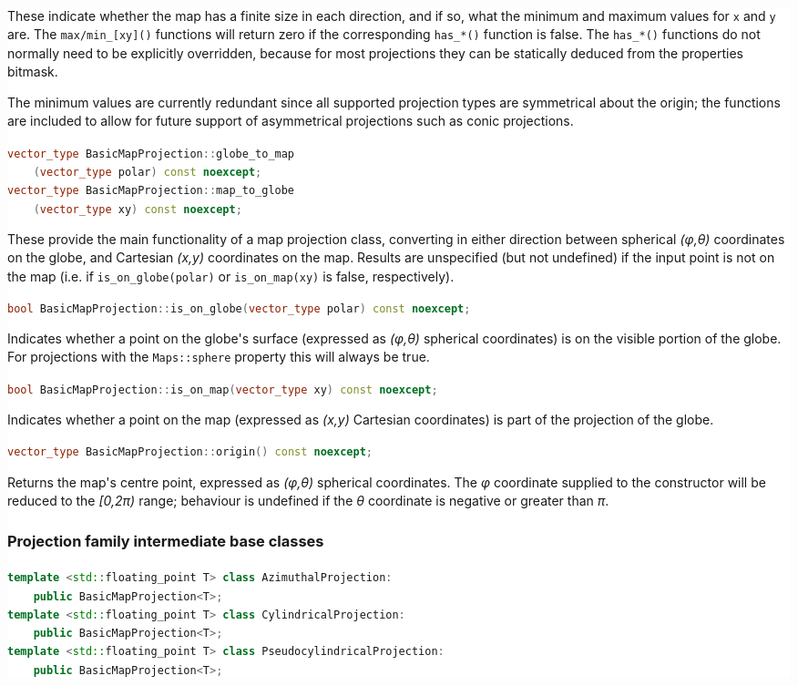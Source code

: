 These indicate whether the map has a finite size in each direction, and if so,
what the minimum and maximum values for `x` and `y` are. The `max/min_[xy]()`
functions will return zero if the corresponding `has_*()` function is false.
The `has_*()` functions do not normally need to be explicitly overridden,
because for most projections they can be statically deduced from the
properties bitmask.

The minimum values are currently redundant since all supported projection
types are symmetrical about the origin; the functions are included to allow
for future support of asymmetrical projections such as conic projections.

```c++
vector_type BasicMapProjection::globe_to_map
    (vector_type polar) const noexcept;
vector_type BasicMapProjection::map_to_globe
    (vector_type xy) const noexcept;
```

These provide the main functionality of a map projection class, converting in
either direction between spherical _(φ,θ)_ coordinates on the globe, and
Cartesian _(x,y)_ coordinates on the map. Results are unspecified (but not
undefined) if the input point is not on the map (i.e. if `is_on_globe(polar)`
or `is_on_map(xy)` is false, respectively).

```c++
bool BasicMapProjection::is_on_globe(vector_type polar) const noexcept;
```

Indicates whether a point on the globe's surface (expressed as _(φ,θ)_
spherical coordinates) is on the visible portion of the globe. For projections
with the `Maps::sphere` property this will always be true.

```c++
bool BasicMapProjection::is_on_map(vector_type xy) const noexcept;
```

Indicates whether a point on the map (expressed as _(x,y)_ Cartesian
coordinates) is part of the projection of the globe.

```c++
vector_type BasicMapProjection::origin() const noexcept;
```

Returns the map's centre point, expressed as _(φ,θ)_ spherical coordinates.
The _φ_ coordinate supplied to the constructor will be reduced to the _[0,2π)_
range; behaviour is undefined if the _θ_ coordinate is negative or greater
than _π_.

### Projection family intermediate base classes

```c++
template <std::floating_point T> class AzimuthalProjection:
    public BasicMapProjection<T>;
template <std::floating_point T> class CylindricalProjection:
    public BasicMapProjection<T>;
template <std::floating_point T> class PseudocylindricalProjection:
    public BasicMapProjection<T>;
```
